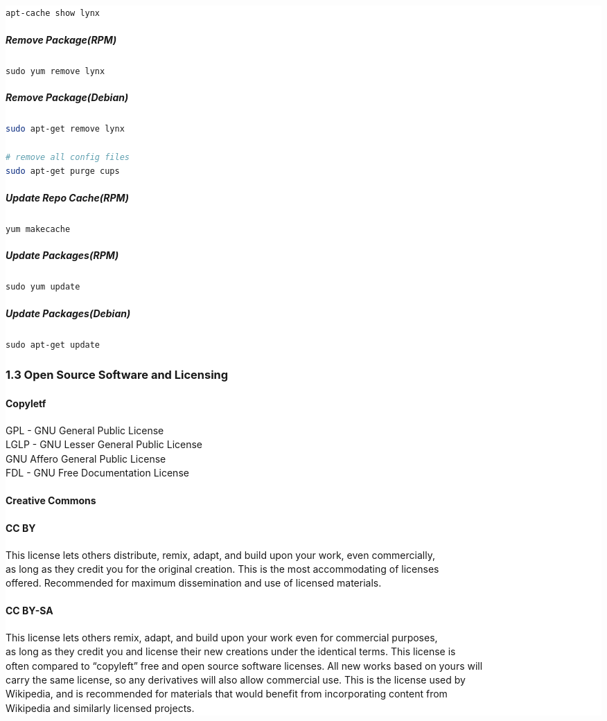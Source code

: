 `apt-cache show lynx`

##### Remove Package(RPM)

`sudo yum remove lynx`

##### Remove Package(Debian)

```sh
sudo apt-get remove lynx

# remove all config files
sudo apt-get purge cups
```

##### Update Repo Cache(RPM)

`yum makecache`

##### Update Packages(RPM)

`sudo yum update`

##### Update Packages(Debian)

`sudo apt-get update`

### 1.3 Open Source Software and Licensing

#### Copyletf

GPL - GNU General Public License\
LGLP - GNU Lesser General Public License\
GNU Affero General Public License\
FDL - GNU Free Documentation License

#### Creative Commons

#### CC BY

This license lets others distribute, remix, adapt, and build upon your work, even commercially,\
as long as they credit you for the original creation. This is the most accommodating of licenses\
offered. Recommended for maximum dissemination and use of licensed materials.

#### CC BY-SA

This license lets others remix, adapt, and build upon your work even for commercial purposes,\
as long as they credit you and license their new creations under the identical terms. This license is\
often compared to “copyleft” free and open source software licenses. All new works based on yours will\
carry the same license, so any derivatives will also allow commercial use. This is the license used by\
Wikipedia, and is recommended for materials that would benefit from incorporating content from\
Wikipedia and similarly licensed projects.
